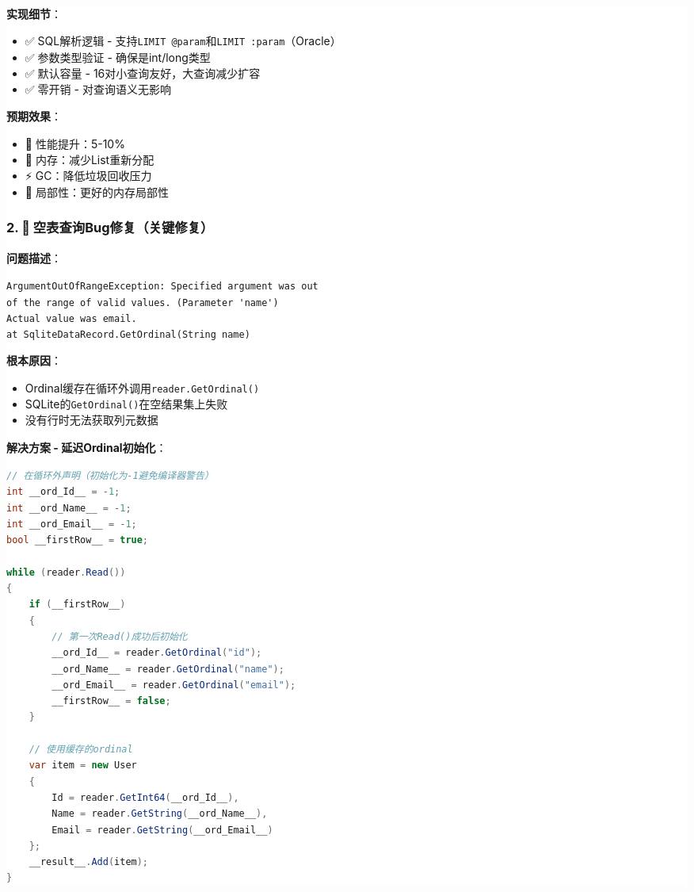 **实现细节**：
- ✅ SQL解析逻辑 - 支持`LIMIT @param`和`LIMIT :param`（Oracle）
- ✅ 参数类型验证 - 确保是int/long类型
- ✅ 默认容量 - 16对小查询友好，大查询减少扩容
- ✅ 零开销 - 对查询语义无影响

**预期效果**：
- 🎯 性能提升：5-10%
- 💚 内存：减少List重新分配
- ⚡ GC：降低垃圾回收压力
- 🔧 局部性：更好的内存局部性

### 2. 🐛 空表查询Bug修复（关键修复）

**问题描述**：
```
ArgumentOutOfRangeException: Specified argument was out 
of the range of valid values. (Parameter 'name')
Actual value was email.
at SqliteDataRecord.GetOrdinal(String name)
```

**根本原因**：
- Ordinal缓存在循环外调用`reader.GetOrdinal()`
- SQLite的`GetOrdinal()`在空结果集上失败
- 没有行时无法获取列元数据

**解决方案 - 延迟Ordinal初始化**：

```csharp
// 在循环外声明（初始化为-1避免编译器警告）
int __ord_Id__ = -1;
int __ord_Name__ = -1;
int __ord_Email__ = -1;
bool __firstRow__ = true;

while (reader.Read())
{
    if (__firstRow__)
    {
        // 第一次Read()成功后初始化
        __ord_Id__ = reader.GetOrdinal("id");
        __ord_Name__ = reader.GetOrdinal("name");
        __ord_Email__ = reader.GetOrdinal("email");
        __firstRow__ = false;
    }
    
    // 使用缓存的ordinal
    var item = new User
    {
        Id = reader.GetInt64(__ord_Id__),
        Name = reader.GetString(__ord_Name__),
        Email = reader.GetString(__ord_Email__)
    };
    __result__.Add(item);
}
```
